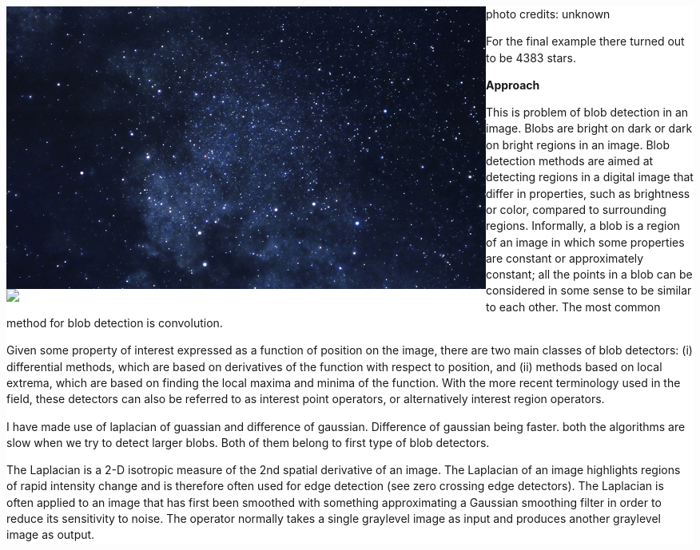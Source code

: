 <img style="float: left;" src="/assets/img/test7.jpg" width="600">
photo credits: unknown

For the final example there turned out to be 4383 stars.

<img style="float: left;" src="/assets/img/result7(3)-4383.jpg" width="600">

__Approach__

This is problem of blob detection in an image. Blobs are bright on dark or dark on bright regions in an image. Blob detection methods are aimed at detecting regions in a digital image that differ in properties, such as brightness or color, compared to surrounding regions. Informally, a blob is a region of an image in which some properties are constant or approximately constant; all the points in a blob can be considered in some sense to be similar to each other. The most common method for blob detection is convolution. 

Given some property of interest expressed as a function of position on the image, there are two main classes of blob detectors: (i) differential methods, which are based on derivatives of the function with respect to position, and (ii) methods based on local extrema, which are based on finding the local maxima and minima of the function. With the more recent terminology used in the field, these detectors can also be referred to as interest point operators, or alternatively interest region operators.

I have made use of laplacian of guassian and difference of gaussian. Difference of gaussian being faster. both the algorithms are slow when we try to detect larger blobs. Both of them belong to first type of blob detectors.

The Laplacian is a 2-D isotropic measure of the 2nd spatial derivative of an image. The Laplacian of an image highlights regions of rapid intensity change and is therefore often used for edge detection (see zero crossing edge detectors). The Laplacian is often applied to an image that has first been smoothed with something approximating a Gaussian smoothing filter in order to reduce its sensitivity to noise. The operator normally takes a single graylevel image as input and produces another graylevel image as output.
